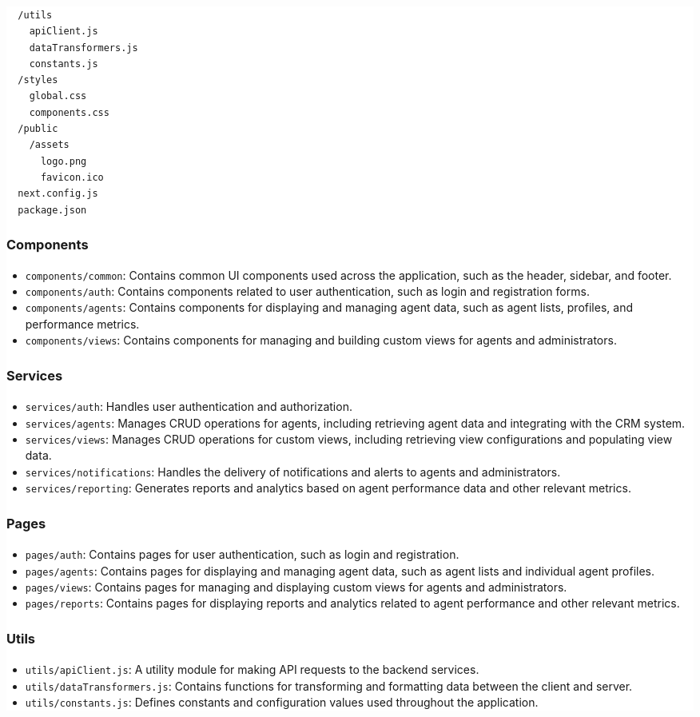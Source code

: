 ```
  /utils
    apiClient.js
    dataTransformers.js
    constants.js
  /styles
    global.css
    components.css
  /public
    /assets
      logo.png
      favicon.ico
  next.config.js
  package.json
```

### Components

- `components/common`: Contains common UI components used across the application, such as the header, sidebar, and footer.
- `components/auth`: Contains components related to user authentication, such as login and registration forms.
- `components/agents`: Contains components for displaying and managing agent data, such as agent lists, profiles, and performance metrics.
- `components/views`: Contains components for managing and building custom views for agents and administrators.

### Services

- `services/auth`: Handles user authentication and authorization.
- `services/agents`: Manages CRUD operations for agents, including retrieving agent data and integrating with the CRM system.
- `services/views`: Manages CRUD operations for custom views, including retrieving view configurations and populating view data.
- `services/notifications`: Handles the delivery of notifications and alerts to agents and administrators.
- `services/reporting`: Generates reports and analytics based on agent performance data and other relevant metrics.

### Pages

- `pages/auth`: Contains pages for user authentication, such as login and registration.
- `pages/agents`: Contains pages for displaying and managing agent data, such as agent lists and individual agent profiles.
- `pages/views`: Contains pages for managing and displaying custom views for agents and administrators.
- `pages/reports`: Contains pages for displaying reports and analytics related to agent performance and other relevant metrics.

### Utils

- `utils/apiClient.js`: A utility module for making API requests to the backend services.
- `utils/dataTransformers.js`: Contains functions for transforming and formatting data between the client and server.
- `utils/constants.js`: Defines constants and configuration values used throughout the application.
